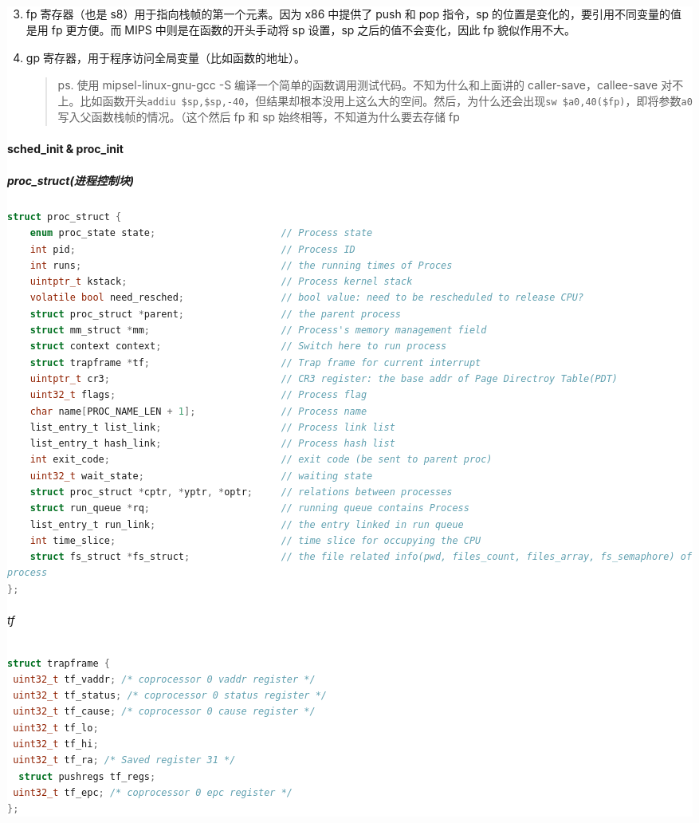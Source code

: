 3. fp 寄存器（也是 s8）用于指向栈帧的第一个元素。因为 x86 中提供了 push 和 pop 指令，sp 的位置是变化的，要引用不同变量的值是用 fp 更方便。而 MIPS 中则是在函数的开头手动将 sp 设置，sp 之后的值不会变化，因此 fp 貌似作用不大。

4. gp 寄存器，用于程序访问全局变量（比如函数的地址）。

   > ps. 使用 mipsel-linux-gnu-gcc -S 编译一个简单的函数调用测试代码。不知为什么和上面讲的 caller-save，callee-save 对不上。比如函数开头`addiu $sp,$sp,-40`，但结果却根本没用上这么大的空间。然后，为什么还会出现`sw $a0,40($fp)`，即将参数`a0`写入父函数栈帧的情况。（这个然后 fp 和 sp 始终相等，不知道为什么要去存储 fp

#### sched_init & proc_init

##### proc_struct(进程控制块)

```c
struct proc_struct {
    enum proc_state state;                      // Process state
    int pid;                                    // Process ID
    int runs;                                   // the running times of Proces
    uintptr_t kstack;                           // Process kernel stack
    volatile bool need_resched;                 // bool value: need to be rescheduled to release CPU?
    struct proc_struct *parent;                 // the parent process
    struct mm_struct *mm;                       // Process's memory management field
    struct context context;                     // Switch here to run process
    struct trapframe *tf;                       // Trap frame for current interrupt
    uintptr_t cr3;                              // CR3 register: the base addr of Page Directroy Table(PDT)
    uint32_t flags;                             // Process flag
    char name[PROC_NAME_LEN + 1];               // Process name
    list_entry_t list_link;                     // Process link list 
    list_entry_t hash_link;                     // Process hash list
    int exit_code;                              // exit code (be sent to parent proc)
    uint32_t wait_state;                        // waiting state
    struct proc_struct *cptr, *yptr, *optr;     // relations between processes
    struct run_queue *rq;                       // running queue contains Process
    list_entry_t run_link;                      // the entry linked in run queue
    int time_slice;                             // time slice for occupying the CPU
    struct fs_struct *fs_struct;                // the file related info(pwd, files_count, files_array, fs_semaphore) of process
};
```

###### tf

```c
struct trapframe {
 uint32_t tf_vaddr; /* coprocessor 0 vaddr register */
 uint32_t tf_status; /* coprocessor 0 status register */
 uint32_t tf_cause; /* coprocessor 0 cause register */
 uint32_t tf_lo;
 uint32_t tf_hi;
 uint32_t tf_ra; /* Saved register 31 */
  struct pushregs tf_regs;
 uint32_t tf_epc; /* coprocessor 0 epc register */
};
```
